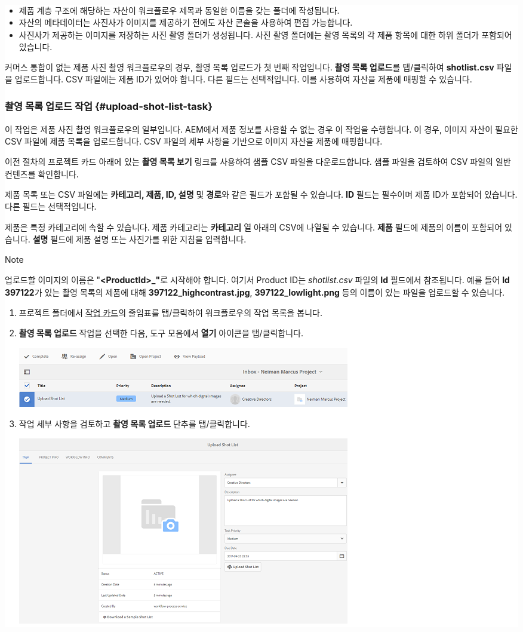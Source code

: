    * 제품 계층 구조에 해당하는 자산이 워크플로우 제목과 동일한 이름을 갖는 폴더에 작성됩니다.
   * 자산의 메타데이터는 사진사가 이미지를 제공하기 전에도 자산 콘솔을 사용하여 편집 가능합니다.
   * 사진사가 제공하는 이미지를 저장하는 사진 촬영 폴더가 생성됩니다. 사진 촬영 폴더에는 촬영 목록의 각 제품 항목에 대한 하위 폴더가 포함되어 있습니다.

   커머스 통합이 없는 제품 사진 촬영 워크플로우의 경우, 촬영 목록 업로드가 첫 번째 작업입니다. **촬영 목록 업로드**&#x200B;를 탭/클릭하여 **shotlist.csv** 파일을 업로드합니다. CSV 파일에는 제품 ID가 있어야 합니다. 다른 필드는 선택적입니다. 이를 사용하여 자산을 제품에 매핑할 수 있습니다.

### 촬영 목록 업로드 작업  {#upload-shot-list-task}

이 작업은 제품 사진 촬영 워크플로우의 일부입니다. AEM에서 제품 정보를 사용할 수 없는 경우 이 작업을 수행합니다. 이 경우, 이미지 자산이 필요한 CSV 파일에 제품 목록을 업로드합니다. CSV 파일의 세부 사항을 기반으로 이미지 자산을 제품에 매핑합니다.

이전 절차의 프로젝트 카드 아래에 있는 **촬영 목록 보기** 링크를 사용하여 샘플 CSV 파일을 다운로드합니다. 샘플 파일을 검토하여 CSV 파일의 일반 컨텐츠를 확인합니다.

제품 목록 또는 CSV 파일에는 **카테고리, 제품, ID, 설명** 및 **경로**&#x200B;와 같은 필드가 포함될 수 있습니다. **ID** 필드는 필수이며 제품 ID가 포함되어 있습니다. 다른 필드는 선택적입니다.

제품은 특정 카테고리에 속할 수 있습니다. 제품 카테고리는 **카테고리** 열 아래의 CSV에 나열될 수 있습니다. **제품** 필드에 제품의 이름이 포함되어 있습니다. **설명** 필드에 제품 설명 또는 사진가를 위한 지침을 입력합니다.

>[!NOTE]
>
>업로드할 이미지의 이름은 &quot;**&lt;ProductId>_&quot;**&#x200B;로 시작해야 합니다. 여기서 Product ID는 *shotlist.csv* 파일의 **Id** 필드에서 참조됩니다. 예를 들어 **Id 397122**&#x200B;가 있는 촬영 목록의 제품에 대해 **397122_highcontrast.jpg**, **397122_lowlight.png** 등의 이름이 있는 파일을 업로드할 수 있습니다.

1. 프로젝트 폴더에서 [작업 카드](#tracking-project-progress)의 줄임표를 탭/클릭하여 워크플로우의 작업 목록을 봅니다.
1. **촬영 목록 업로드** 작업을 선택한 다음, 도구 모음에서 **열기** 아이콘을 탭/클릭합니다.

   ![chlimage_1-150](assets/chlimage_1-150.png)

1. 작업 세부 사항을 검토하고 **촬영 목록 업로드** 단추를 탭/클릭합니다.

   ![chlimage_1-151](assets/chlimage_1-151.png)
